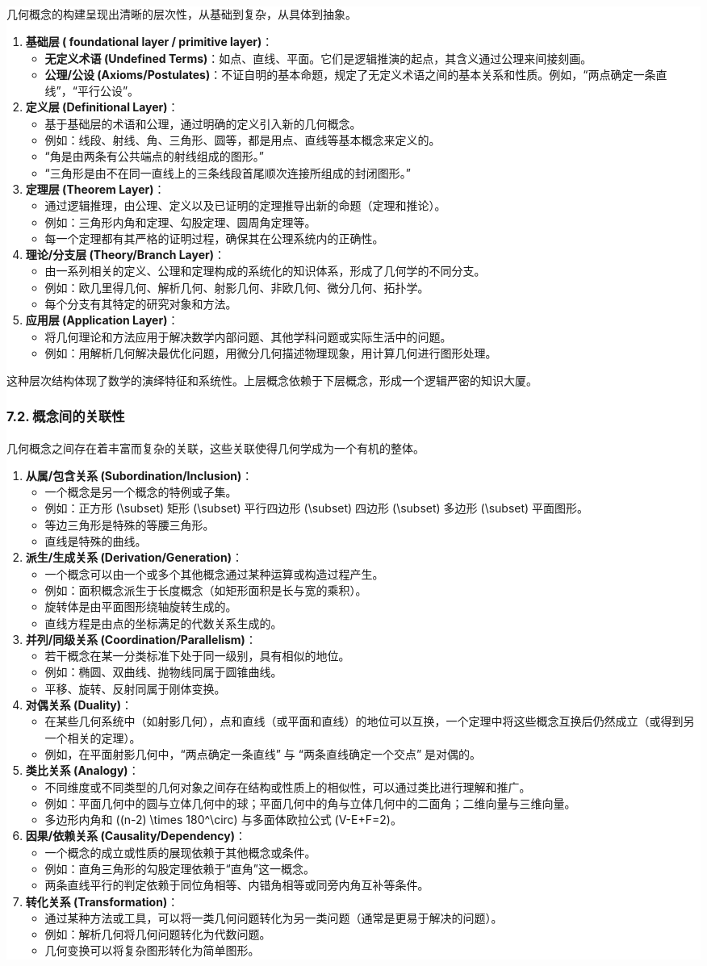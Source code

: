 几何概念的构建呈现出清晰的层次性，从基础到复杂，从具体到抽象。

1. **基础层 ( foundational layer / primitive layer)**：
    - **无定义术语 (Undefined Terms)**：如点、直线、平面。它们是逻辑推演的起点，其含义通过公理来间接刻画。
    - **公理/公设 (Axioms/Postulates)**：不证自明的基本命题，规定了无定义术语之间的基本关系和性质。例如，“两点确定一条直线”，“平行公设”。
2. **定义层 (Definitional Layer)**：
    - 基于基础层的术语和公理，通过明确的定义引入新的几何概念。
    - 例如：线段、射线、角、三角形、圆等，都是用点、直线等基本概念来定义的。
    - “角是由两条有公共端点的射线组成的图形。”
    - “三角形是由不在同一直线上的三条线段首尾顺次连接所组成的封闭图形。”
3. **定理层 (Theorem Layer)**：
    - 通过逻辑推理，由公理、定义以及已证明的定理推导出新的命题（定理和推论）。
    - 例如：三角形内角和定理、勾股定理、圆周角定理等。
    - 每一个定理都有其严格的证明过程，确保其在公理系统内的正确性。
4. **理论/分支层 (Theory/Branch Layer)**：
    - 由一系列相关的定义、公理和定理构成的系统化的知识体系，形成了几何学的不同分支。
    - 例如：欧几里得几何、解析几何、射影几何、非欧几何、微分几何、拓扑学。
    - 每个分支有其特定的研究对象和方法。
5. **应用层 (Application Layer)**：
    - 将几何理论和方法应用于解决数学内部问题、其他学科问题或实际生活中的问题。
    - 例如：用解析几何解决最优化问题，用微分几何描述物理现象，用计算几何进行图形处理。

这种层次结构体现了数学的演绎特征和系统性。上层概念依赖于下层概念，形成一个逻辑严密的知识大厦。

### 7.2. 概念间的关联性

几何概念之间存在着丰富而复杂的关联，这些关联使得几何学成为一个有机的整体。

1. **从属/包含关系 (Subordination/Inclusion)**：
    - 一个概念是另一个概念的特例或子集。
    - 例如：正方形 \(\subset\) 矩形 \(\subset\) 平行四边形 \(\subset\) 四边形 \(\subset\) 多边形 \(\subset\) 平面图形。
    - 等边三角形是特殊的等腰三角形。
    - 直线是特殊的曲线。
2. **派生/生成关系 (Derivation/Generation)**：
    - 一个概念可以由一个或多个其他概念通过某种运算或构造过程产生。
    - 例如：面积概念派生于长度概念（如矩形面积是长与宽的乘积）。
    - 旋转体是由平面图形绕轴旋转生成的。
    - 直线方程是由点的坐标满足的代数关系生成的。
3. **并列/同级关系 (Coordination/Parallelism)**：
    - 若干概念在某一分类标准下处于同一级别，具有相似的地位。
    - 例如：椭圆、双曲线、抛物线同属于圆锥曲线。
    - 平移、旋转、反射同属于刚体变换。
4. **对偶关系 (Duality)**：
    - 在某些几何系统中（如射影几何），点和直线（或平面和直线）的地位可以互换，一个定理中将这些概念互换后仍然成立（或得到另一个相关的定理）。
    - 例如，在平面射影几何中，“两点确定一条直线” 与 “两条直线确定一个交点” 是对偶的。
5. **类比关系 (Analogy)**：
    - 不同维度或不同类型的几何对象之间存在结构或性质上的相似性，可以通过类比进行理解和推广。
    - 例如：平面几何中的圆与立体几何中的球；平面几何中的角与立体几何中的二面角；二维向量与三维向量。
    - 多边形内角和 \((n-2) \times 180^\circ\) 与多面体欧拉公式 \(V-E+F=2\)。
6. **因果/依赖关系 (Causality/Dependency)**：
    - 一个概念的成立或性质的展现依赖于其他概念或条件。
    - 例如：直角三角形的勾股定理依赖于“直角”这一概念。
    - 两条直线平行的判定依赖于同位角相等、内错角相等或同旁内角互补等条件。
7. **转化关系 (Transformation)**：
    - 通过某种方法或工具，可以将一类几何问题转化为另一类问题（通常是更易于解决的问题）。
    - 例如：解析几何将几何问题转化为代数问题。
    - 几何变换可以将复杂图形转化为简单图形。

